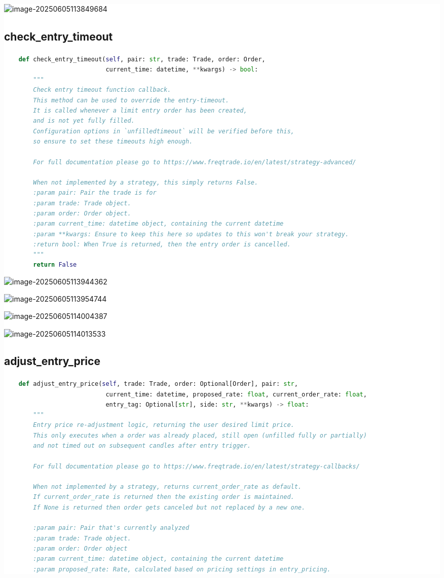![image-20250605113849684](https://pkuxiaohou.oss-cn-beijing.aliyuncs.com/img/202506051138742.png)



## check_entry_timeout

```python
    def check_entry_timeout(self, pair: str, trade: Trade, order: Order,
                            current_time: datetime, **kwargs) -> bool:
        """
        Check entry timeout function callback.
        This method can be used to override the entry-timeout.
        It is called whenever a limit entry order has been created,
        and is not yet fully filled.
        Configuration options in `unfilledtimeout` will be verified before this,
        so ensure to set these timeouts high enough.

        For full documentation please go to https://www.freqtrade.io/en/latest/strategy-advanced/

        When not implemented by a strategy, this simply returns False.
        :param pair: Pair the trade is for
        :param trade: Trade object.
        :param order: Order object.
        :param current_time: datetime object, containing the current datetime
        :param **kwargs: Ensure to keep this here so updates to this won't break your strategy.
        :return bool: When True is returned, then the entry order is cancelled.
        """
        return False
```

![image-20250605113944362](https://pkuxiaohou.oss-cn-beijing.aliyuncs.com/img/202506051139426.png)

![image-20250605113954744](https://pkuxiaohou.oss-cn-beijing.aliyuncs.com/img/202506051139809.png)

![image-20250605114004387](https://pkuxiaohou.oss-cn-beijing.aliyuncs.com/img/202506051140451.png)

![image-20250605114013533](https://pkuxiaohou.oss-cn-beijing.aliyuncs.com/img/202506051140592.png)



## adjust_entry_price

```python
    def adjust_entry_price(self, trade: Trade, order: Optional[Order], pair: str,
                            current_time: datetime, proposed_rate: float, current_order_rate: float,
                            entry_tag: Optional[str], side: str, **kwargs) -> float:
        """
        Entry price re-adjustment logic, returning the user desired limit price.
        This only executes when a order was already placed, still open (unfilled fully or partially)
        and not timed out on subsequent candles after entry trigger.

        For full documentation please go to https://www.freqtrade.io/en/latest/strategy-callbacks/

        When not implemented by a strategy, returns current_order_rate as default.
        If current_order_rate is returned then the existing order is maintained.
        If None is returned then order gets canceled but not replaced by a new one.

        :param pair: Pair that's currently analyzed
        :param trade: Trade object.
        :param order: Order object
        :param current_time: datetime object, containing the current datetime
        :param proposed_rate: Rate, calculated based on pricing settings in entry_pricing.
```
